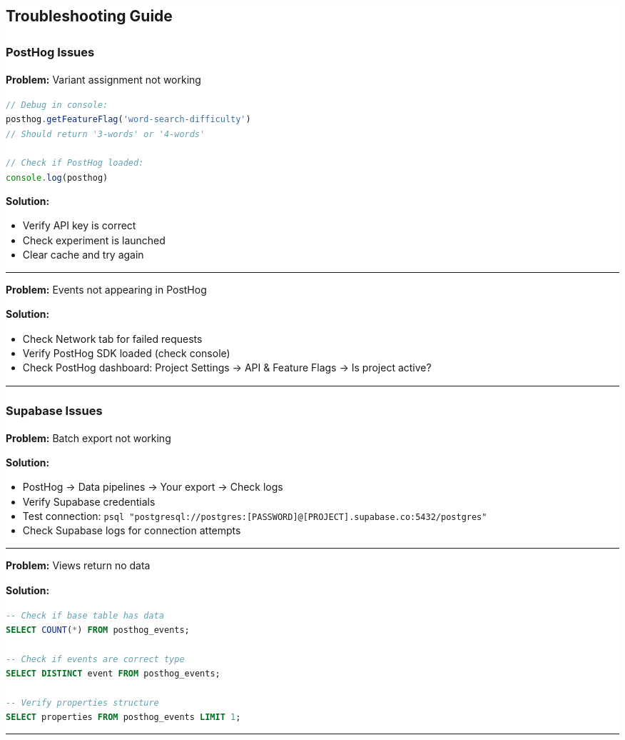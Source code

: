 
## Troubleshooting Guide

### PostHog Issues

**Problem:** Variant assignment not working
```javascript
// Debug in console:
posthog.getFeatureFlag('word-search-difficulty')
// Should return '3-words' or '4-words'

// Check if PostHog loaded:
console.log(posthog)
```

**Solution:** 
- Verify API key is correct
- Check experiment is launched
- Clear cache and try again

---

**Problem:** Events not appearing in PostHog

**Solution:**
- Check Network tab for failed requests
- Verify PostHog SDK loaded (check console)
- Check PostHog dashboard: Project Settings → API & Feature Flags → Is project active?

---

### Supabase Issues

**Problem:** Batch export not working

**Solution:**
- PostHog → Data pipelines → Your export → Check logs
- Verify Supabase credentials
- Test connection: `psql "postgresql://postgres:[PASSWORD]@[PROJECT].supabase.co:5432/postgres"`
- Check Supabase logs for connection attempts

---

**Problem:** Views return no data

**Solution:**
```sql
-- Check if base table has data
SELECT COUNT(*) FROM posthog_events;

-- Check if events are correct type
SELECT DISTINCT event FROM posthog_events;

-- Verify properties structure
SELECT properties FROM posthog_events LIMIT 1;
```

---